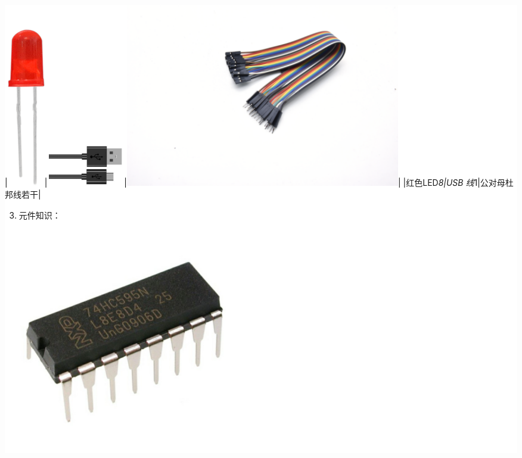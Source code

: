 |![](media/3ec5906fad2172708d449390140f55e6.png)|![](media/7dcbd02995be3c142b2f97df7f7c03ce.png)|![](media/3ac518b4caa5086041545c60c7a6a2d1.png)|
|红色LED*8|USB 线*1|公对母杜邦线若干|

3.  元件知识：

![](media/6921c6d60135e072ed4bd24564ec4a6d.png)
